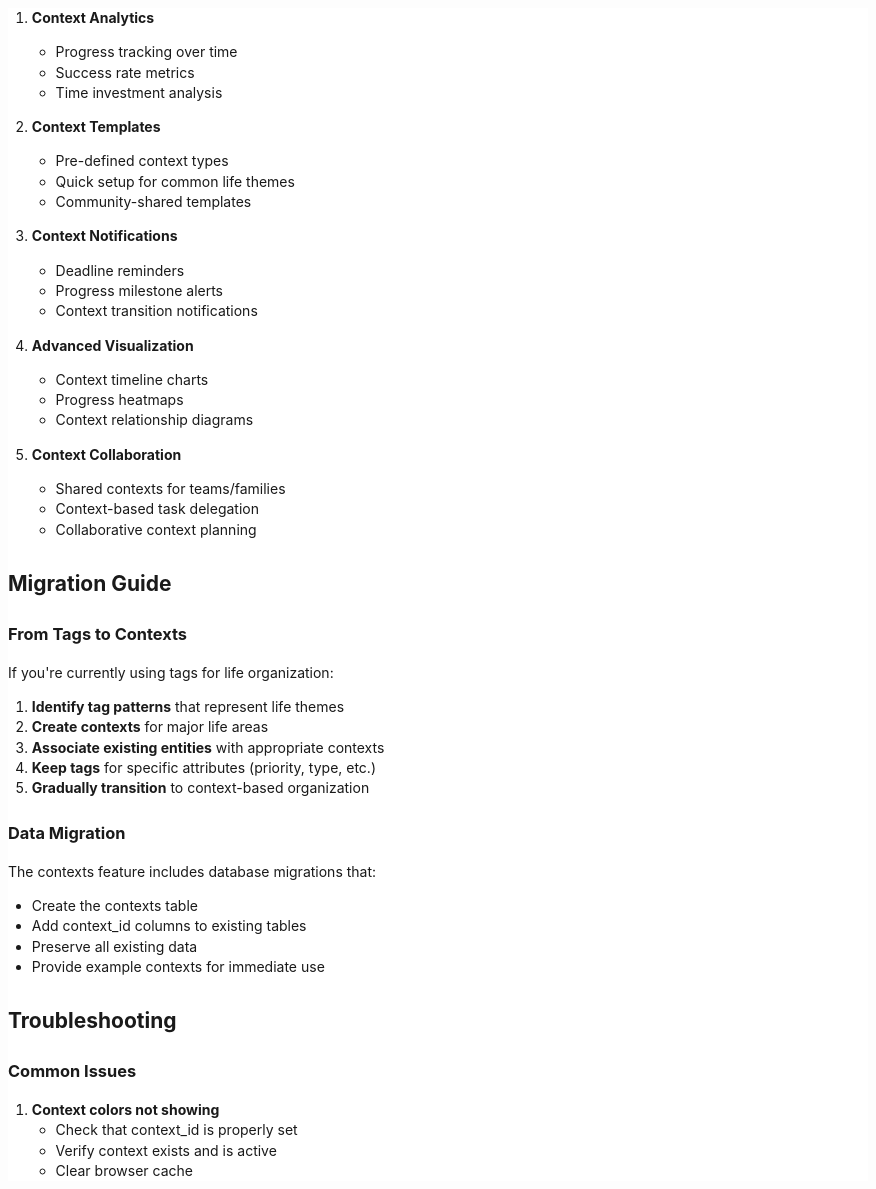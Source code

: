1. **Context Analytics**
   - Progress tracking over time
   - Success rate metrics
   - Time investment analysis

2. **Context Templates**
   - Pre-defined context types
   - Quick setup for common life themes
   - Community-shared templates

3. **Context Notifications**
   - Deadline reminders
   - Progress milestone alerts
   - Context transition notifications

4. **Advanced Visualization**
   - Context timeline charts
   - Progress heatmaps
   - Context relationship diagrams

5. **Context Collaboration**
   - Shared contexts for teams/families
   - Context-based task delegation
   - Collaborative context planning

## Migration Guide

### From Tags to Contexts

If you're currently using tags for life organization:

1. **Identify tag patterns** that represent life themes
2. **Create contexts** for major life areas
3. **Associate existing entities** with appropriate contexts
4. **Keep tags** for specific attributes (priority, type, etc.)
5. **Gradually transition** to context-based organization

### Data Migration

The contexts feature includes database migrations that:
- Create the contexts table
- Add context_id columns to existing tables
- Preserve all existing data
- Provide example contexts for immediate use

## Troubleshooting

### Common Issues

1. **Context colors not showing**
   - Check that context_id is properly set
   - Verify context exists and is active
   - Clear browser cache
